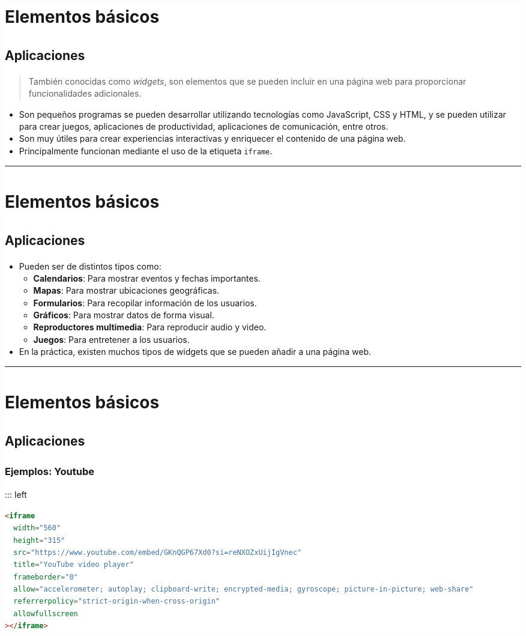 
# Elementos básicos

## Aplicaciones

> También conocidas como _widgets_, son elementos que se pueden incluir en una página web para proporcionar funcionalidades adicionales.

- Son pequeños programas se pueden desarrollar utilizando tecnologías como JavaScript, CSS y HTML, y se pueden utilizar para crear juegos, aplicaciones de productividad, aplicaciones de comunicación, entre otros.
- Son muy útiles para crear experiencias interactivas y enriquecer el contenido de una página web.
- Principalmente funcionan mediante el uso de la etiqueta `iframe`.

---

# Elementos básicos

## Aplicaciones

- Pueden ser de distintos tipos como:
  - **Calendarios**: Para mostrar eventos y fechas importantes.
  - **Mapas**: Para mostrar ubicaciones geográficas.
  - **Formularios**: Para recopilar información de los usuarios.
  - **Gráficos**: Para mostrar datos de forma visual.
  - **Reproductores multimedia**: Para reproducir audio y video.
  - **Juegos**: Para entretener a los usuarios.
- En la práctica, existen muchos tipos de widgets que se pueden añadir a una página web.

---



# Elementos básicos

## Aplicaciones

### Ejemplos: Youtube

::: left

```html
<iframe
  width="560"
  height="315"
  src="https://www.youtube.com/embed/GKnQGP67Xd0?si=reNXOZxUijIgVnec"
  title="YouTube video player"
  frameborder="0"
  allow="accelerometer; autoplay; clipboard-write; encrypted-media; gyroscope; picture-in-picture; web-share"
  referrerpolicy="strict-origin-when-cross-origin"
  allowfullscreen
></iframe>
```
